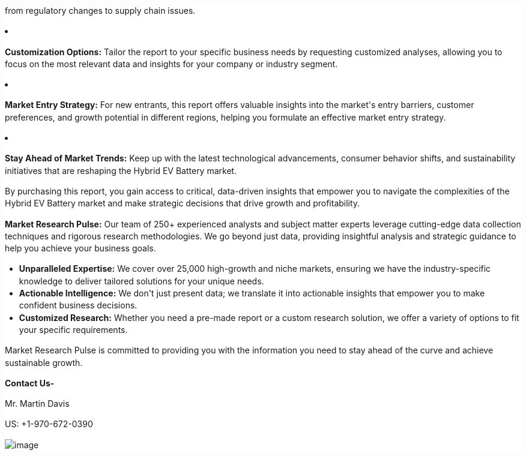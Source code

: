 from regulatory changes to supply chain issues.</p></li><li><p><strong>Customization Options:</strong> Tailor the report to your specific business needs by requesting customized analyses, allowing you to focus on the most relevant data and insights for your company or industry segment.</p></li><li><p><strong>Market Entry Strategy:</strong> For new entrants, this report offers valuable insights into the market's entry barriers, customer preferences, and growth potential in different regions, helping you formulate an effective market entry strategy.</p></li><li><p><strong>Stay Ahead of Market Trends:</strong> Keep up with the latest technological advancements, consumer behavior shifts, and sustainability initiatives that are reshaping the Hybrid EV Battery market.</p></li></ol><p>By purchasing this report, you gain access to critical, data-driven insights that empower you to navigate the complexities of the Hybrid EV Battery market and make strategic decisions that drive growth and profitability.</p><p><strong>Market Research Pulse:</strong>&nbsp;Our team of 250+ experienced analysts and subject matter experts leverage cutting-edge data collection techniques and rigorous research methodologies. We go beyond just data, providing insightful analysis and strategic guidance to help you achieve your business goals.</p><ul><li><strong>Unparalleled Expertise:</strong>&nbsp;We cover over 25,000 high-growth and niche markets, ensuring we have the industry-specific knowledge to deliver tailored solutions for your unique needs.</li><li><strong>Actionable Intelligence:</strong>&nbsp;We don't just present data; we translate it into actionable insights that empower you to make confident business decisions.</li><li><strong>Customized Research:</strong>&nbsp;Whether you need a pre-made report or a custom research solution, we offer a variety of options to fit your specific requirements.</li></ul><p>Market Research Pulse is committed to providing you with the information you need to stay ahead of the curve and achieve sustainable growth.</p><p><strong>Contact Us-</strong></p><p>Mr. Martin Davis</p><p>US: +1-970-672-0390</p>
![image](https://github.com/user-attachments/assets/4b0fecd3-875a-408f-9ca5-ca6f10a552cd)
